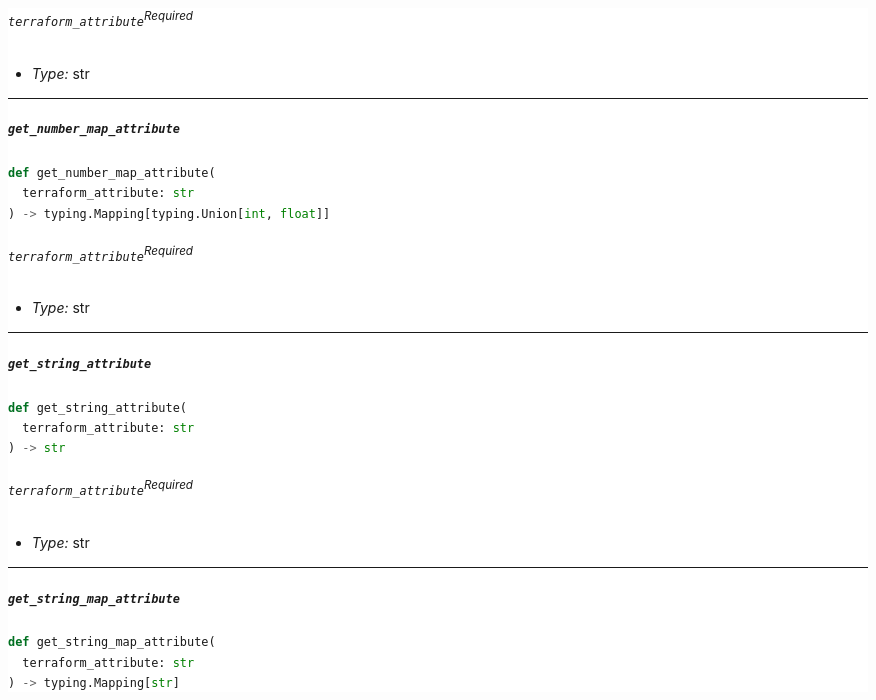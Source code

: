 ###### `terraform_attribute`<sup>Required</sup> <a name="terraform_attribute" id="@cdktf/provider-snowflake.dataSnowflakeServices.DataSnowflakeServicesInOutputReference.getNumberListAttribute.parameter.terraformAttribute"></a>

- *Type:* str

---

##### `get_number_map_attribute` <a name="get_number_map_attribute" id="@cdktf/provider-snowflake.dataSnowflakeServices.DataSnowflakeServicesInOutputReference.getNumberMapAttribute"></a>

```python
def get_number_map_attribute(
  terraform_attribute: str
) -> typing.Mapping[typing.Union[int, float]]
```

###### `terraform_attribute`<sup>Required</sup> <a name="terraform_attribute" id="@cdktf/provider-snowflake.dataSnowflakeServices.DataSnowflakeServicesInOutputReference.getNumberMapAttribute.parameter.terraformAttribute"></a>

- *Type:* str

---

##### `get_string_attribute` <a name="get_string_attribute" id="@cdktf/provider-snowflake.dataSnowflakeServices.DataSnowflakeServicesInOutputReference.getStringAttribute"></a>

```python
def get_string_attribute(
  terraform_attribute: str
) -> str
```

###### `terraform_attribute`<sup>Required</sup> <a name="terraform_attribute" id="@cdktf/provider-snowflake.dataSnowflakeServices.DataSnowflakeServicesInOutputReference.getStringAttribute.parameter.terraformAttribute"></a>

- *Type:* str

---

##### `get_string_map_attribute` <a name="get_string_map_attribute" id="@cdktf/provider-snowflake.dataSnowflakeServices.DataSnowflakeServicesInOutputReference.getStringMapAttribute"></a>

```python
def get_string_map_attribute(
  terraform_attribute: str
) -> typing.Mapping[str]
```
